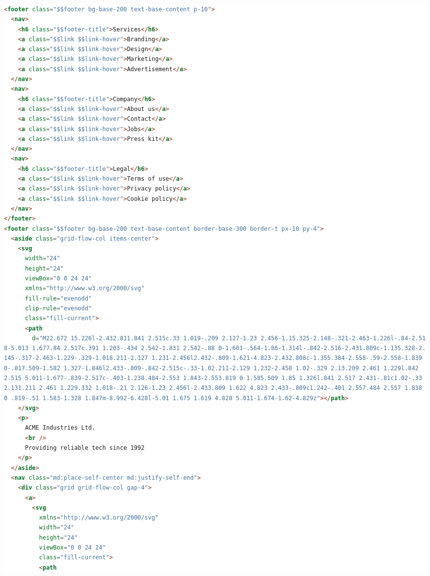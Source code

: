 ```html
<footer class="$$footer bg-base-200 text-base-content p-10">
  <nav>
    <h6 class="$$footer-title">Services</h6>
    <a class="$$link $$link-hover">Branding</a>
    <a class="$$link $$link-hover">Design</a>
    <a class="$$link $$link-hover">Marketing</a>
    <a class="$$link $$link-hover">Advertisement</a>
  </nav>
  <nav>
    <h6 class="$$footer-title">Company</h6>
    <a class="$$link $$link-hover">About us</a>
    <a class="$$link $$link-hover">Contact</a>
    <a class="$$link $$link-hover">Jobs</a>
    <a class="$$link $$link-hover">Press kit</a>
  </nav>
  <nav>
    <h6 class="$$footer-title">Legal</h6>
    <a class="$$link $$link-hover">Terms of use</a>
    <a class="$$link $$link-hover">Privacy policy</a>
    <a class="$$link $$link-hover">Cookie policy</a>
  </nav>
</footer>
<footer class="$$footer bg-base-200 text-base-content border-base-300 border-t px-10 py-4">
  <aside class="grid-flow-col items-center">
    <svg
      width="24"
      height="24"
      viewBox="0 0 24 24"
      xmlns="http://www.w3.org/2000/svg"
      fill-rule="evenodd"
      clip-rule="evenodd"
      class="fill-current">
      <path
        d="M22.672 15.226l-2.432.811.841 2.515c.33 1.019-.209 2.127-1.23 2.456-1.15.325-2.148-.321-2.463-1.226l-.84-2.518-5.013 1.677.84 2.517c.391 1.203-.434 2.542-1.831 2.542-.88 0-1.601-.564-1.86-1.314l-.842-2.516-2.431.809c-1.135.328-2.145-.317-2.463-1.229-.329-1.018.211-2.127 1.231-2.456l2.432-.809-1.621-4.823-2.432.808c-1.355.384-2.558-.59-2.558-1.839 0-.817.509-1.582 1.327-1.846l2.433-.809-.842-2.515c-.33-1.02.211-2.129 1.232-2.458 1.02-.329 2.13.209 2.461 1.229l.842 2.515 5.011-1.677-.839-2.517c-.403-1.238.484-2.553 1.843-2.553.819 0 1.585.509 1.85 1.326l.841 2.517 2.431-.81c1.02-.33 2.131.211 2.461 1.229.332 1.018-.21 2.126-1.23 2.456l-2.433.809 1.622 4.823 2.433-.809c1.242-.401 2.557.484 2.557 1.838 0 .819-.51 1.583-1.328 1.847m-8.992-6.428l-5.01 1.675 1.619 4.828 5.011-1.674-1.62-4.829z"></path>
    </svg>
    <p>
      ACME Industries Ltd.
      <br />
      Providing reliable tech since 1992
    </p>
  </aside>
  <nav class="md:place-self-center md:justify-self-end">
    <div class="grid grid-flow-col gap-4">
      <a>
        <svg
          xmlns="http://www.w3.org/2000/svg"
          width="24"
          height="24"
          viewBox="0 0 24 24"
          class="fill-current">
          <path
```